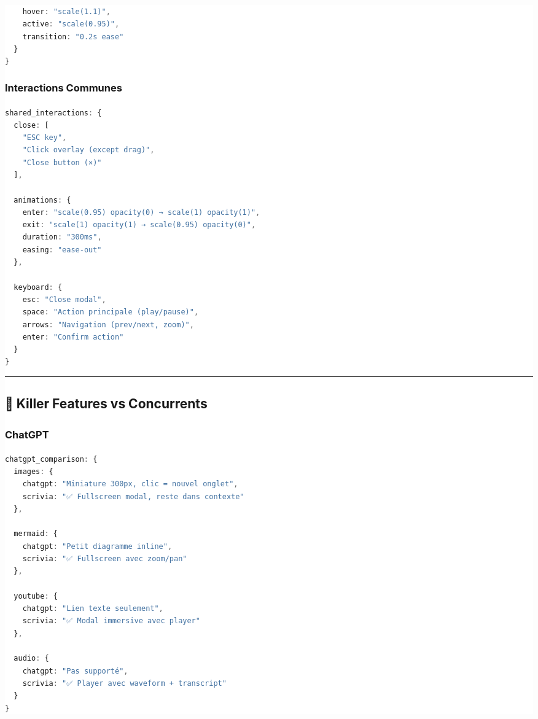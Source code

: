 ```typescript
    hover: "scale(1.1)",
    active: "scale(0.95)",
    transition: "0.2s ease"
  }
}
```

### Interactions Communes

```typescript
shared_interactions: {
  close: [
    "ESC key",
    "Click overlay (except drag)",
    "Close button (×)"
  ],
  
  animations: {
    enter: "scale(0.95) opacity(0) → scale(1) opacity(1)",
    exit: "scale(1) opacity(1) → scale(0.95) opacity(0)",
    duration: "300ms",
    easing: "ease-out"
  },
  
  keyboard: {
    esc: "Close modal",
    space: "Action principale (play/pause)",
    arrows: "Navigation (prev/next, zoom)",
    enter: "Confirm action"
  }
}
```

---

## 💎 Killer Features vs Concurrents

### ChatGPT

```typescript
chatgpt_comparison: {
  images: {
    chatgpt: "Miniature 300px, clic = nouvel onglet",
    scrivia: "✅ Fullscreen modal, reste dans contexte"
  },
  
  mermaid: {
    chatgpt: "Petit diagramme inline",
    scrivia: "✅ Fullscreen avec zoom/pan"
  },
  
  youtube: {
    chatgpt: "Lien texte seulement",
    scrivia: "✅ Modal immersive avec player"
  },
  
  audio: {
    chatgpt: "Pas supporté",
    scrivia: "✅ Player avec waveform + transcript"
  }
}
```
